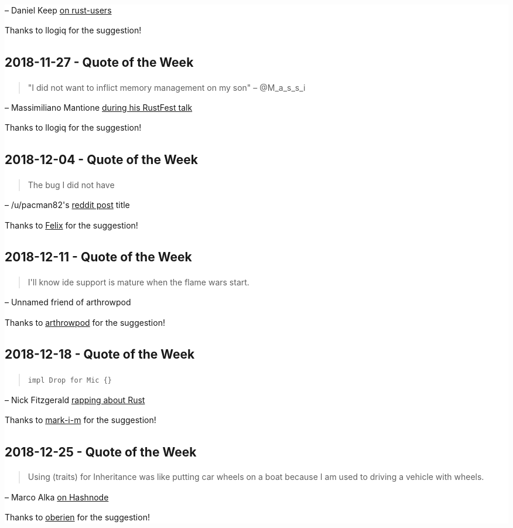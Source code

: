 – Daniel Keep [on rust-users](https://users.rust-lang.org/t/help-getting-started-with-converting-c-project/22370/8)

Thanks to llogiq for the suggestion!


## 2018-11-27 - Quote of the Week

> "I did not want to inflict memory management on my son" – @M_a_s_s_i

– Massimiliano Mantione [during his RustFest talk](https://twitter.com/RustFest/status/1058302698834087936)

Thanks to llogiq for the suggestion!


## 2018-12-04 - Quote of the Week

> The bug I did not have

– /u/pacman82's [reddit post](https://www.reddit.com/r/rust/comments/a1w75c/the_bug_i_did_not_have/) title

Thanks to [Felix](https://users.rust-lang.org/t/twir-quote-of-the-week/328/582) for the suggestion!


## 2018-12-11 - Quote of the Week

> I'll know ide support is mature when the flame wars start.

– Unnamed friend of arthrowpod

Thanks to [arthrowpod](https://users.rust-lang.org/t/twir-quote-of-the-week/328/587) for the suggestion!


## 2018-12-18 - Quote of the Week

> `impl Drop for Mic {}`

– Nick Fitzgerald [rapping about Rust](http://fitzgeraldnick.com/2018/12/13/rust-raps.html)

Thanks to [mark-i-m](https://users.rust-lang.org/t/twir-quote-of-the-week/328/588) for the suggestion!


## 2018-12-25 - Quote of the Week

> Using (traits) for Inheritance was like putting car wheels on a boat because I am used to driving a vehicle with wheels.

– Marco Alka [on Hashnode](https://hashnode.com/post/how-to-become-a-rust-super-developer-cjpv1ee7e000buhs2aqrdw2ym)

Thanks to [oberien](https://users.rust-lang.org/t/twir-quote-of-the-week/328/590) for the suggestion!

